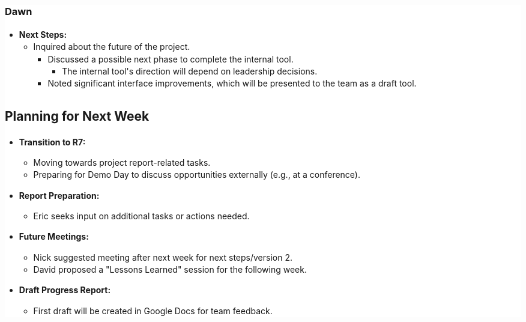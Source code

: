### Dawn
- **Next Steps:**
    - Inquired about the future of the project.
        - Discussed a possible next phase to complete the internal tool.
            - The internal tool's direction will depend on leadership decisions.
        - Noted significant interface improvements, which will be presented to the team as a draft tool.

## Planning for Next Week
- **Transition to R7:**
    - Moving towards project report-related tasks.
    - Preparing for Demo Day to discuss opportunities externally (e.g., at a conference).

- **Report Preparation:**
    - Eric seeks input on additional tasks or actions needed.

- **Future Meetings:**
    - Nick suggested meeting after next week for next steps/version 2.
    - David proposed a "Lessons Learned" session for the following week.

- **Draft Progress Report:**
    - First draft will be created in Google Docs for team feedback.

